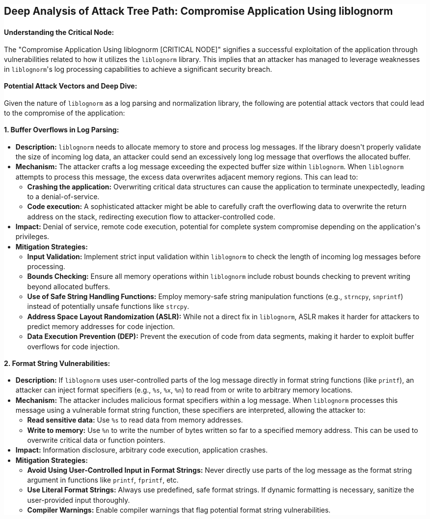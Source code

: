 
## Deep Analysis of Attack Tree Path: Compromise Application Using liblognorm

**Understanding the Critical Node:**

The "Compromise Application Using liblognorm [CRITICAL NODE]" signifies a successful exploitation of the application through vulnerabilities related to how it utilizes the `liblognorm` library. This implies that an attacker has managed to leverage weaknesses in `liblognorm`'s log processing capabilities to achieve a significant security breach.

**Potential Attack Vectors and Deep Dive:**

Given the nature of `liblognorm` as a log parsing and normalization library, the following are potential attack vectors that could lead to the compromise of the application:

**1. Buffer Overflows in Log Parsing:**

* **Description:** `liblognorm` needs to allocate memory to store and process log messages. If the library doesn't properly validate the size of incoming log data, an attacker could send an excessively long log message that overflows the allocated buffer.
* **Mechanism:** The attacker crafts a log message exceeding the expected buffer size within `liblognorm`. When `liblognorm` attempts to process this message, the excess data overwrites adjacent memory regions. This can lead to:
    * **Crashing the application:** Overwriting critical data structures can cause the application to terminate unexpectedly, leading to a denial-of-service.
    * **Code execution:**  A sophisticated attacker might be able to carefully craft the overflowing data to overwrite the return address on the stack, redirecting execution flow to attacker-controlled code.
* **Impact:**  Denial of service, remote code execution, potential for complete system compromise depending on the application's privileges.
* **Mitigation Strategies:**
    * **Input Validation:** Implement strict input validation within `liblognorm` to check the length of incoming log messages before processing.
    * **Bounds Checking:** Ensure all memory operations within `liblognorm` include robust bounds checking to prevent writing beyond allocated buffers.
    * **Use of Safe String Handling Functions:** Employ memory-safe string manipulation functions (e.g., `strncpy`, `snprintf`) instead of potentially unsafe functions like `strcpy`.
    * **Address Space Layout Randomization (ASLR):** While not a direct fix in `liblognorm`, ASLR makes it harder for attackers to predict memory addresses for code injection.
    * **Data Execution Prevention (DEP):** Prevent the execution of code from data segments, making it harder to exploit buffer overflows for code injection.

**2. Format String Vulnerabilities:**

* **Description:** If `liblognorm` uses user-controlled parts of the log message directly in format string functions (like `printf`), an attacker can inject format specifiers (e.g., `%s`, `%x`, `%n`) to read from or write to arbitrary memory locations.
* **Mechanism:** The attacker includes malicious format specifiers within a log message. When `liblognorm` processes this message using a vulnerable format string function, these specifiers are interpreted, allowing the attacker to:
    * **Read sensitive data:** Use `%s` to read data from memory addresses.
    * **Write to memory:** Use `%n` to write the number of bytes written so far to a specified memory address. This can be used to overwrite critical data or function pointers.
* **Impact:** Information disclosure, arbitrary code execution, application crashes.
* **Mitigation Strategies:**
    * **Avoid Using User-Controlled Input in Format Strings:** Never directly use parts of the log message as the format string argument in functions like `printf`, `fprintf`, etc.
    * **Use Literal Format Strings:** Always use predefined, safe format strings. If dynamic formatting is necessary, sanitize the user-provided input thoroughly.
    * **Compiler Warnings:** Enable compiler warnings that flag potential format string vulnerabilities.
